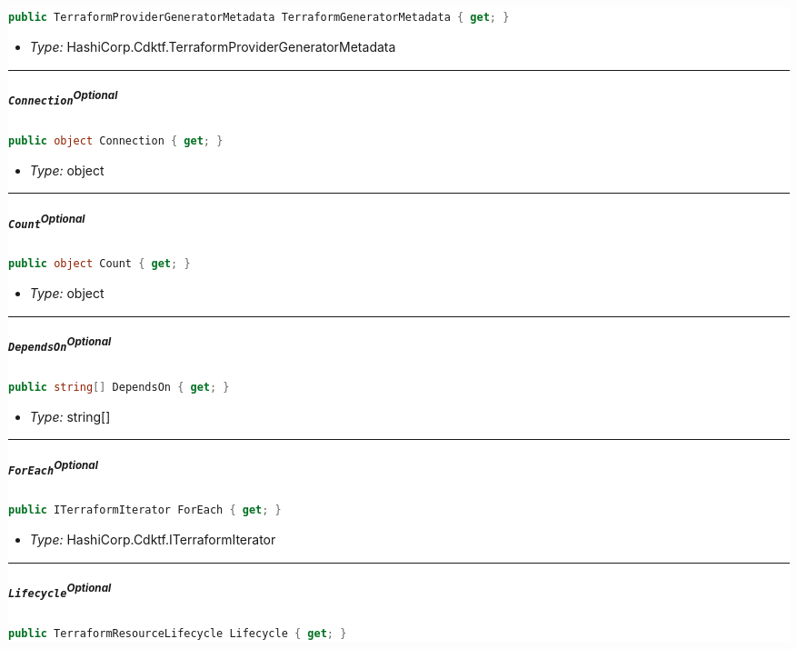 ```csharp
public TerraformProviderGeneratorMetadata TerraformGeneratorMetadata { get; }
```

- *Type:* HashiCorp.Cdktf.TerraformProviderGeneratorMetadata

---

##### `Connection`<sup>Optional</sup> <a name="Connection" id="@skeptools/provider-zenduty.services.Services.property.connection"></a>

```csharp
public object Connection { get; }
```

- *Type:* object

---

##### `Count`<sup>Optional</sup> <a name="Count" id="@skeptools/provider-zenduty.services.Services.property.count"></a>

```csharp
public object Count { get; }
```

- *Type:* object

---

##### `DependsOn`<sup>Optional</sup> <a name="DependsOn" id="@skeptools/provider-zenduty.services.Services.property.dependsOn"></a>

```csharp
public string[] DependsOn { get; }
```

- *Type:* string[]

---

##### `ForEach`<sup>Optional</sup> <a name="ForEach" id="@skeptools/provider-zenduty.services.Services.property.forEach"></a>

```csharp
public ITerraformIterator ForEach { get; }
```

- *Type:* HashiCorp.Cdktf.ITerraformIterator

---

##### `Lifecycle`<sup>Optional</sup> <a name="Lifecycle" id="@skeptools/provider-zenduty.services.Services.property.lifecycle"></a>

```csharp
public TerraformResourceLifecycle Lifecycle { get; }
```
